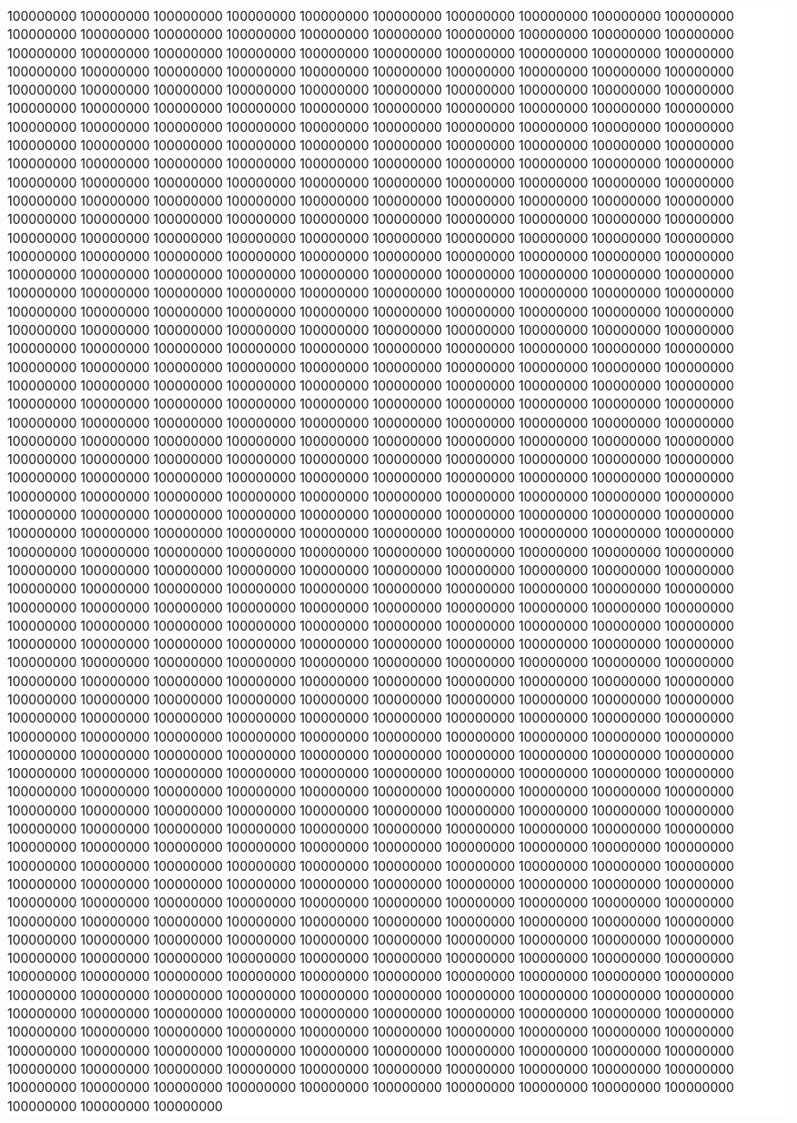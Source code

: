 100000000 100000000 100000000 100000000 100000000 100000000 100000000 100000000 100000000 100000000 100000000 100000000 100000000 100000000 100000000 100000000 100000000 100000000 100000000 100000000 100000000 100000000 100000000 100000000 100000000 100000000 100000000 100000000 100000000 100000000 100000000 100000000 100000000 100000000 100000000 100000000 100000000 100000000 100000000 100000000 100000000 100000000 100000000 100000000 100000000 100000000 100000000 100000000 100000000 100000000 100000000 100000000 100000000 100000000 100000000 100000000 100000000 100000000 100000000 100000000 100000000 100000000 100000000 100000000 100000000 100000000 100000000 100000000 100000000 100000000 100000000 100000000 100000000 100000000 100000000 100000000 100000000 100000000 100000000 100000000 100000000 100000000 100000000 100000000 100000000 100000000 100000000 100000000 100000000 100000000 100000000 100000000 100000000 100000000 100000000 100000000 100000000 100000000 100000000 100000000 100000000 100000000 100000000 100000000 100000000 100000000 100000000 100000000 100000000 100000000 100000000 100000000 100000000 100000000 100000000 100000000 100000000 100000000 100000000 100000000 100000000 100000000 100000000 100000000 100000000 100000000 100000000 100000000 100000000 100000000 100000000 100000000 100000000 100000000 100000000 100000000 100000000 100000000 100000000 100000000 100000000 100000000 100000000 100000000 100000000 100000000 100000000 100000000 100000000 100000000 100000000 100000000 100000000 100000000 100000000 100000000 100000000 100000000 100000000 100000000 100000000 100000000 100000000 100000000 100000000 100000000 100000000 100000000 100000000 100000000 100000000 100000000 100000000 100000000 100000000 100000000 100000000 100000000 100000000 100000000 100000000 100000000 100000000 100000000 100000000 100000000 100000000 100000000 100000000 100000000 100000000 100000000 100000000 100000000 100000000 100000000 100000000 100000000 100000000 100000000 100000000 100000000 100000000 100000000 100000000 100000000 100000000 100000000 100000000 100000000 100000000 100000000 100000000 100000000 100000000 100000000 100000000 100000000 100000000 100000000 100000000 100000000 100000000 100000000 100000000 100000000 100000000 100000000 100000000 100000000 100000000 100000000 100000000 100000000 100000000 100000000 100000000 100000000 100000000 100000000 100000000 100000000 100000000 100000000 100000000 100000000 100000000 100000000 100000000 100000000 100000000 100000000 100000000 100000000 100000000 100000000 100000000 100000000 100000000 100000000 100000000 100000000 100000000 100000000 100000000 100000000 100000000 100000000 100000000 100000000 100000000 100000000 100000000 100000000 100000000 100000000 100000000 100000000 100000000 100000000 100000000 100000000 100000000 100000000 100000000 100000000 100000000 100000000 100000000 100000000 100000000 100000000 100000000 100000000 100000000 100000000 100000000 100000000 100000000 100000000 100000000 100000000 100000000 100000000 100000000 100000000 100000000 100000000 100000000 100000000 100000000 100000000 100000000 100000000 100000000 100000000 100000000 100000000 100000000 100000000 100000000 100000000 100000000 100000000 100000000 100000000 100000000 100000000 100000000 100000000 100000000 100000000 100000000 100000000 100000000 100000000 100000000 100000000 100000000 100000000 100000000 100000000 100000000 100000000 100000000 100000000 100000000 100000000 100000000 100000000 100000000 100000000 100000000 100000000 100000000 100000000 100000000 100000000 100000000 100000000 100000000 100000000 100000000 100000000 100000000 100000000 100000000 100000000 100000000 100000000 100000000 100000000 100000000 100000000 100000000 100000000 100000000 100000000 100000000 100000000 100000000 100000000 100000000 100000000 100000000 100000000 100000000 100000000 100000000 100000000 100000000 100000000 100000000 100000000 100000000 100000000 100000000 100000000 100000000 100000000 100000000 100000000 100000000 100000000 100000000 100000000 100000000 100000000 100000000 100000000 100000000 100000000 100000000 100000000 100000000 100000000 100000000 100000000 100000000 100000000 100000000 100000000 100000000 100000000 100000000 100000000 100000000 100000000 100000000 100000000 100000000 100000000 100000000 100000000 100000000 100000000 100000000 100000000 100000000 100000000 100000000 100000000 100000000 100000000 100000000 100000000 100000000 100000000 100000000 100000000 100000000 100000000 100000000 100000000 100000000 100000000 100000000 100000000 100000000 100000000 100000000 100000000 100000000 100000000 100000000 100000000 100000000 100000000 100000000 100000000 100000000 100000000 100000000 100000000 100000000 100000000 100000000 100000000 100000000 100000000 100000000 100000000 100000000 100000000 100000000 100000000 100000000 100000000 100000000 100000000 100000000 100000000 100000000 100000000 100000000 100000000 100000000 100000000 100000000 100000000 100000000 100000000 100000000 100000000 100000000 100000000 100000000 100000000 100000000 100000000 100000000 100000000 100000000 100000000 100000000 100000000 100000000 100000000 100000000 100000000 100000000 100000000 100000000 100000000 100000000 100000000 100000000 100000000 100000000 100000000 100000000 100000000 100000000 100000000 100000000 100000000 100000000 100000000 100000000 100000000 100000000 100000000 100000000 100000000 100000000 100000000 100000000 100000000 100000000 100000000 100000000 100000000 100000000 100000000 100000000 100000000 100000000 100000000 100000000 100000000 100000000 100000000 100000000 100000000 100000000 100000000 100000000 100000000 100000000 100000000 100000000 100000000 100000000 100000000 100000000 100000000 100000000 100000000 100000000 100000000 100000000 100000000 100000000 100000000 100000000 100000000 100000000 100000000 100000000 100000000 100000000 100000000 100000000